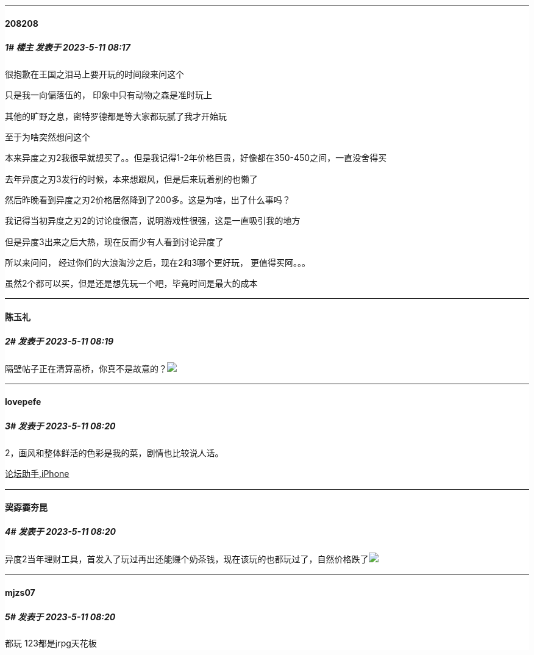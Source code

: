 
*****

####  208208  
##### 1#       楼主       发表于 2023-5-11 08:17

很抱歉在王国之泪马上要开玩的时间段来问这个

只是我一向偏落伍的， 印象中只有动物之森是准时玩上

其他的旷野之息，密特罗德都是等大家都玩腻了我才开始玩

至于为啥突然想问这个

本来异度之刃2我很早就想买了。。但是我记得1-2年价格巨贵，好像都在350-450之间，一直没舍得买

去年异度之刃3发行的时候，本来想跟风，但是后来玩着别的也懒了

然后昨晚看到异度之刃2价格居然降到了200多。这是为啥，出了什么事吗？

我记得当初异度之刃2的讨论度很高，说明游戏性很强，这是一直吸引我的地方

但是异度3出来之后大热，现在反而少有人看到讨论异度了

所以来问问， 经过你们的大浪淘沙之后，现在2和3哪个更好玩， 更值得买阿。。。

虽然2个都可以买，但是还是想先玩一个吧，毕竟时间是最大的成本

*****

####  陈玉礼  
##### 2#       发表于 2023-5-11 08:19

隔壁帖子正在清算高桥，你真不是故意的？<img src="https://static.saraba1st.com/image/smiley/face2017/067.png" referrerpolicy="no-referrer">

*****

####  lovepefe  
##### 3#       发表于 2023-5-11 08:20

2，画风和整体鲜活的色彩是我的菜，剧情也比较说人话。

[论坛助手,iPhone](https://bbs.saraba1st.com/2b/forum.php?mod=viewthread&amp;tid=2029836)

*****

####  巭孬嫑夯昆  
##### 4#       发表于 2023-5-11 08:20

异度2当年理财工具，首发入了玩过再出还能赚个奶茶钱，现在该玩的也都玩过了，自然价格跌了<img src="https://static.saraba1st.com/image/smiley/face2017/067.png" referrerpolicy="no-referrer">

*****

####  mjzs07  
##### 5#       发表于 2023-5-11 08:20

都玩 123都是jrpg天花板
